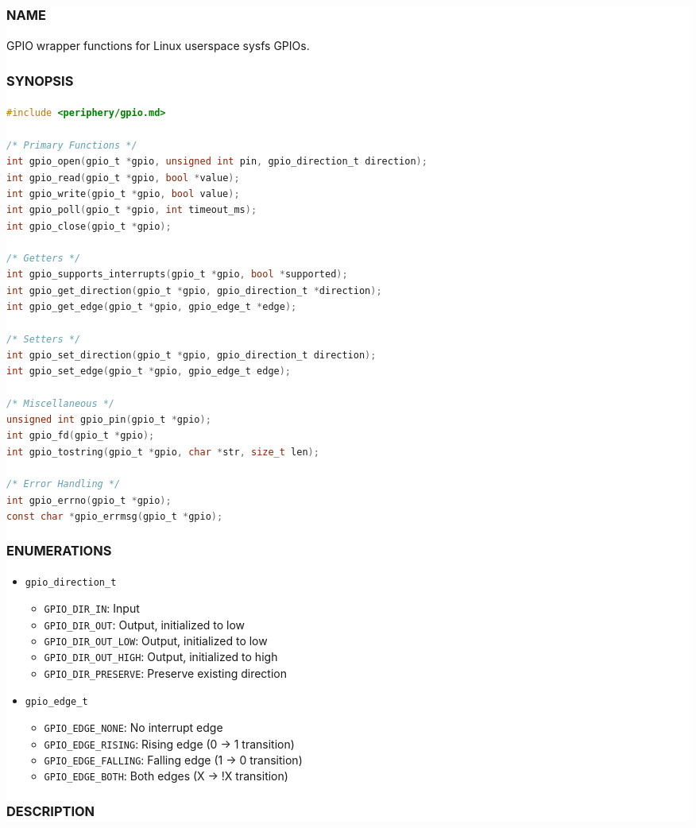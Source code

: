 ### NAME

GPIO wrapper functions for Linux userspace sysfs GPIOs.

### SYNOPSIS

``` c
#include <periphery/gpio.md>

/* Primary Functions */
int gpio_open(gpio_t *gpio, unsigned int pin, gpio_direction_t direction);
int gpio_read(gpio_t *gpio, bool *value);
int gpio_write(gpio_t *gpio, bool value);
int gpio_poll(gpio_t *gpio, int timeout_ms);
int gpio_close(gpio_t *gpio);

/* Getters */
int gpio_supports_interrupts(gpio_t *gpio, bool *supported);
int gpio_get_direction(gpio_t *gpio, gpio_direction_t *direction);
int gpio_get_edge(gpio_t *gpio, gpio_edge_t *edge);

/* Setters */
int gpio_set_direction(gpio_t *gpio, gpio_direction_t direction);
int gpio_set_edge(gpio_t *gpio, gpio_edge_t edge);

/* Miscellaneous */
unsigned int gpio_pin(gpio_t *gpio);
int gpio_fd(gpio_t *gpio);
int gpio_tostring(gpio_t *gpio, char *str, size_t len);

/* Error Handling */
int gpio_errno(gpio_t *gpio);
const char *gpio_errmsg(gpio_t *gpio);
```

### ENUMERATIONS

* `gpio_direction_t`
    * `GPIO_DIR_IN`: Input
    * `GPIO_DIR_OUT`: Output, initialized to low
    * `GPIO_DIR_OUT_LOW`: Output, initialized to low
    * `GPIO_DIR_OUT_HIGH`: Output, initialized to high
    * `GPIO_DIR_PRESERVE`: Preserve existing direction

* `gpio_edge_t`
    * `GPIO_EDGE_NONE`: No interrupt edge
    * `GPIO_EDGE_RISING`: Rising edge (0 -> 1 transition)
    * `GPIO_EDGE_FALLING`: Falling edge (1 -> 0 transition)
    * `GPIO_EDGE_BOTH`: Both edges (X -> !X transition)

### DESCRIPTION
